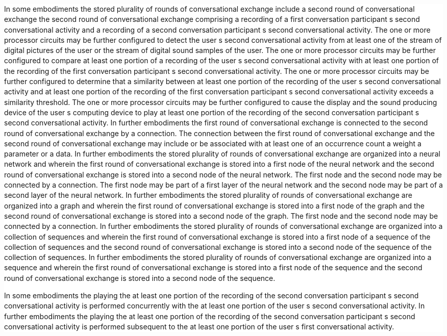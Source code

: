 In some embodiments the stored plurality of rounds of conversational exchange include a second round of conversational exchange the second round of conversational exchange comprising a recording of a first conversation participant s second conversational activity and a recording of a second conversation participant s second conversational activity. The one or more processor circuits may be further configured to detect the user s second conversational activity from at least one of the stream of digital pictures of the user or the stream of digital sound samples of the user. The one or more processor circuits may be further configured to compare at least one portion of a recording of the user s second conversational activity with at least one portion of the recording of the first conversation participant s second conversational activity. The one or more processor circuits may be further configured to determine that a similarity between at least one portion of the recording of the user s second conversational activity and at least one portion of the recording of the first conversation participant s second conversational activity exceeds a similarity threshold. The one or more processor circuits may be further configured to cause the display and the sound producing device of the user s computing device to play at least one portion of the recording of the second conversation participant s second conversational activity. In further embodiments the first round of conversational exchange is connected to the second round of conversational exchange by a connection. The connection between the first round of conversational exchange and the second round of conversational exchange may include or be associated with at least one of an occurrence count a weight a parameter or a data. In further embodiments the stored plurality of rounds of conversational exchange are organized into a neural network and wherein the first round of conversational exchange is stored into a first node of the neural network and the second round of conversational exchange is stored into a second node of the neural network. The first node and the second node may be connected by a connection. The first node may be part of a first layer of the neural network and the second node may be part of a second layer of the neural network. In further embodiments the stored plurality of rounds of conversational exchange are organized into a graph and wherein the first round of conversational exchange is stored into a first node of the graph and the second round of conversational exchange is stored into a second node of the graph. The first node and the second node may be connected by a connection. In further embodiments the stored plurality of rounds of conversational exchange are organized into a collection of sequences and wherein the first round of conversational exchange is stored into a first node of a sequence of the collection of sequences and the second round of conversational exchange is stored into a second node of the sequence of the collection of sequences. In further embodiments the stored plurality of rounds of conversational exchange are organized into a sequence and wherein the first round of conversational exchange is stored into a first node of the sequence and the second round of conversational exchange is stored into a second node of the sequence.

In some embodiments the playing the at least one portion of the recording of the second conversation participant s second conversational activity is performed concurrently with the at least one portion of the user s second conversational activity. In further embodiments the playing the at least one portion of the recording of the second conversation participant s second conversational activity is performed subsequent to the at least one portion of the user s first conversational activity.
